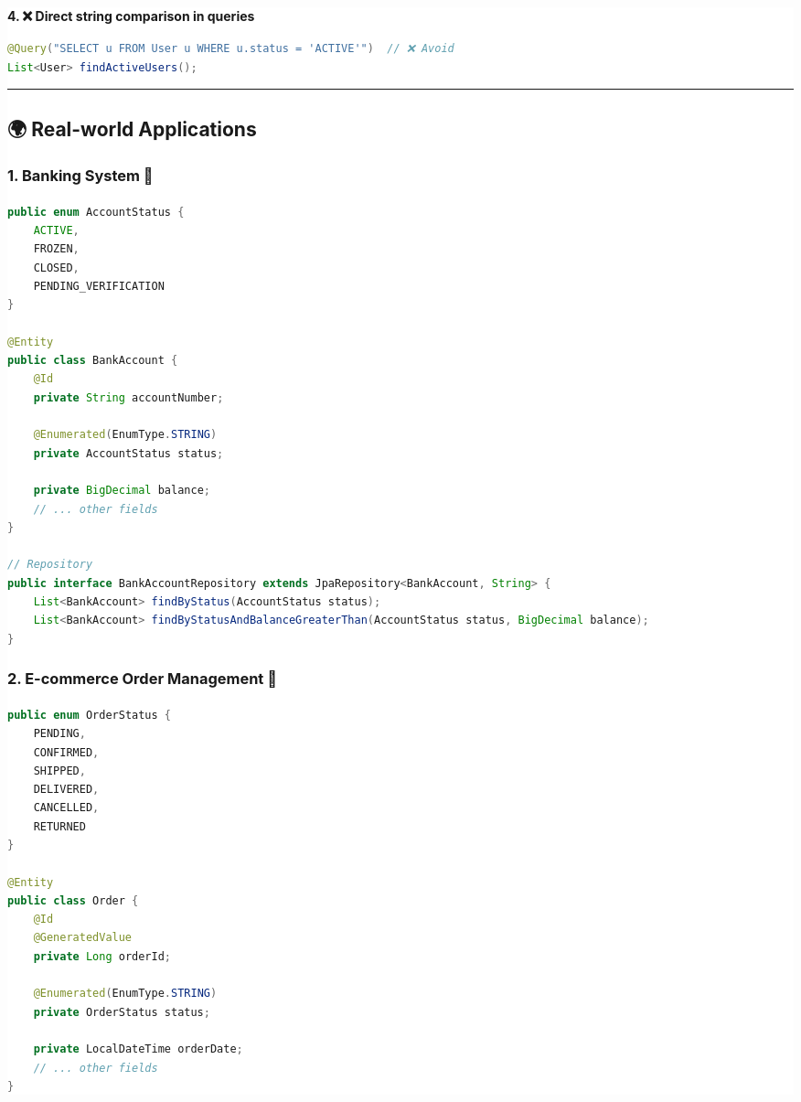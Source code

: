 **4. ❌ Direct string comparison in queries**
```java
@Query("SELECT u FROM User u WHERE u.status = 'ACTIVE'")  // ❌ Avoid
List<User> findActiveUsers();
```

---

## 🌍 Real-world Applications

### 1. Banking System 🏦
```java
public enum AccountStatus {
    ACTIVE,
    FROZEN,
    CLOSED,
    PENDING_VERIFICATION
}

@Entity
public class BankAccount {
    @Id
    private String accountNumber;
    
    @Enumerated(EnumType.STRING)
    private AccountStatus status;
    
    private BigDecimal balance;
    // ... other fields
}

// Repository
public interface BankAccountRepository extends JpaRepository<BankAccount, String> {
    List<BankAccount> findByStatus(AccountStatus status);
    List<BankAccount> findByStatusAndBalanceGreaterThan(AccountStatus status, BigDecimal balance);
}
```

### 2. E-commerce Order Management 🛒
```java
public enum OrderStatus {
    PENDING,
    CONFIRMED,
    SHIPPED,
    DELIVERED,
    CANCELLED,
    RETURNED
}

@Entity
public class Order {
    @Id
    @GeneratedValue
    private Long orderId;
    
    @Enumerated(EnumType.STRING)
    private OrderStatus status;
    
    private LocalDateTime orderDate;
    // ... other fields
}
```
